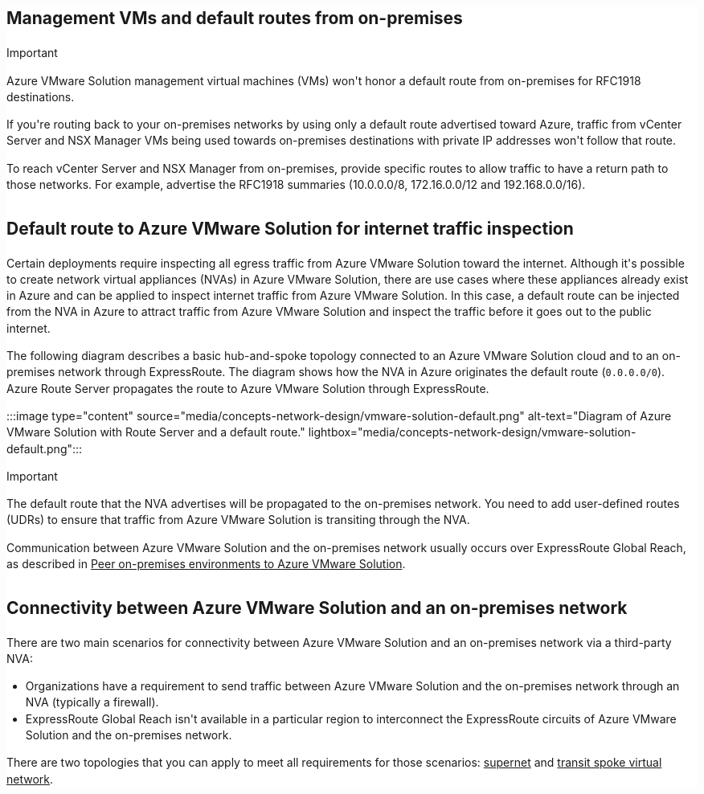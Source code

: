 ## Management VMs and default routes from on-premises

> [!IMPORTANT]
> Azure VMware Solution management virtual machines (VMs) won't honor a default route from on-premises for RFC1918 destinations.

If you're routing back to your on-premises networks by using only a default route advertised toward Azure, traffic from vCenter Server and NSX Manager VMs being used towards on-premises destinations with private IP addresses won't follow that route.

To reach vCenter Server and NSX Manager from on-premises, provide specific routes to allow traffic to have a return path to those networks. For example, advertise the RFC1918 summaries (10.0.0.0/8, 172.16.0.0/12 and 192.168.0.0/16).

## Default route to Azure VMware Solution for internet traffic inspection

Certain deployments require inspecting all egress traffic from Azure VMware Solution toward the internet. Although it's possible to create network virtual appliances (NVAs) in Azure VMware Solution, there are use cases where these appliances already exist in Azure and can be applied to inspect internet traffic from Azure VMware Solution. In this case, a default route can be injected from the NVA in Azure to attract traffic from Azure VMware Solution and inspect the traffic before it goes out to the public internet.

The following diagram describes a basic hub-and-spoke topology connected to an Azure VMware Solution cloud and to an on-premises network through ExpressRoute. The diagram shows how the NVA in Azure originates the default route (`0.0.0.0/0`). Azure Route Server propagates the route to Azure VMware Solution through ExpressRoute.

:::image type="content" source="media/concepts-network-design/vmware-solution-default.png" alt-text="Diagram of Azure VMware Solution with Route Server and a default route." lightbox="media/concepts-network-design/vmware-solution-default.png":::

> [!IMPORTANT]
> The default route that the NVA advertises will be propagated to the on-premises network. You need to add user-defined routes (UDRs) to ensure that traffic from Azure VMware Solution is transiting through the NVA.

Communication between Azure VMware Solution and the on-premises network usually occurs over ExpressRoute Global Reach, as described in [Peer on-premises environments to Azure VMware Solution](../azure-vmware/tutorial-expressroute-global-reach-private-cloud.md).

## Connectivity between Azure VMware Solution and an on-premises network

There are two main scenarios for connectivity between Azure VMware Solution and an on-premises network via a third-party NVA:

- Organizations have a requirement to send traffic between Azure VMware Solution and the on-premises network through an NVA (typically a firewall).
- ExpressRoute Global Reach isn't available in a particular region to interconnect the ExpressRoute circuits of Azure VMware Solution and the on-premises network.

There are two topologies that you can apply to meet all requirements for those scenarios: [supernet](#supernet-design-topology) and [transit spoke virtual network](#transit-spoke-virtual-network-topology).
